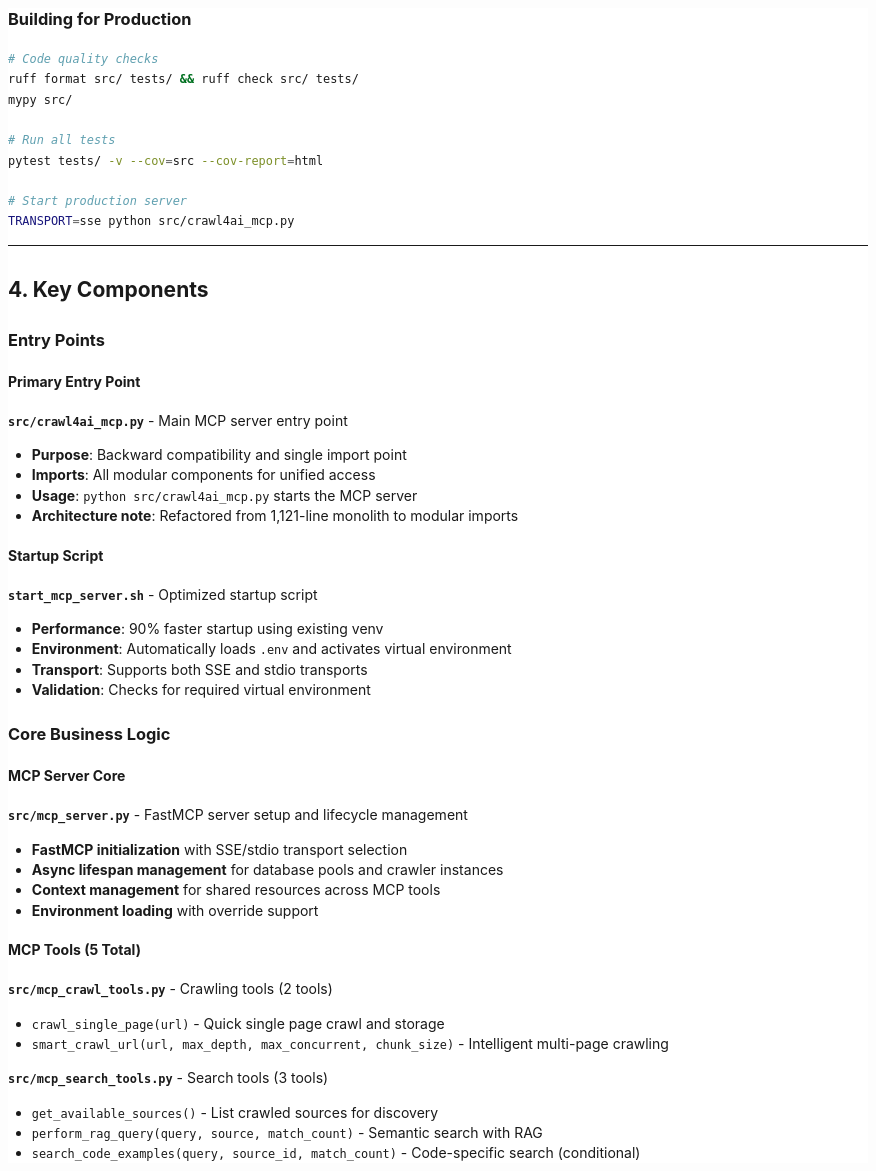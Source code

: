 ### Building for Production

```bash
# Code quality checks
ruff format src/ tests/ && ruff check src/ tests/
mypy src/

# Run all tests
pytest tests/ -v --cov=src --cov-report=html

# Start production server
TRANSPORT=sse python src/crawl4ai_mcp.py
```

---

## 4. Key Components

### Entry Points

#### Primary Entry Point
**`src/crawl4ai_mcp.py`** - Main MCP server entry point
- **Purpose**: Backward compatibility and single import point
- **Imports**: All modular components for unified access
- **Usage**: `python src/crawl4ai_mcp.py` starts the MCP server
- **Architecture note**: Refactored from 1,121-line monolith to modular imports

#### Startup Script  
**`start_mcp_server.sh`** - Optimized startup script
- **Performance**: 90% faster startup using existing venv
- **Environment**: Automatically loads `.env` and activates virtual environment
- **Transport**: Supports both SSE and stdio transports
- **Validation**: Checks for required virtual environment

### Core Business Logic

#### MCP Server Core
**`src/mcp_server.py`** - FastMCP server setup and lifecycle management
- **FastMCP initialization** with SSE/stdio transport selection
- **Async lifespan management** for database pools and crawler instances
- **Context management** for shared resources across MCP tools
- **Environment loading** with override support

#### MCP Tools (5 Total)
**`src/mcp_crawl_tools.py`** - Crawling tools (2 tools)
- `crawl_single_page(url)` - Quick single page crawl and storage
- `smart_crawl_url(url, max_depth, max_concurrent, chunk_size)` - Intelligent multi-page crawling

**`src/mcp_search_tools.py`** - Search tools (3 tools)  
- `get_available_sources()` - List crawled sources for discovery
- `perform_rag_query(query, source, match_count)` - Semantic search with RAG
- `search_code_examples(query, source_id, match_count)` - Code-specific search (conditional)
